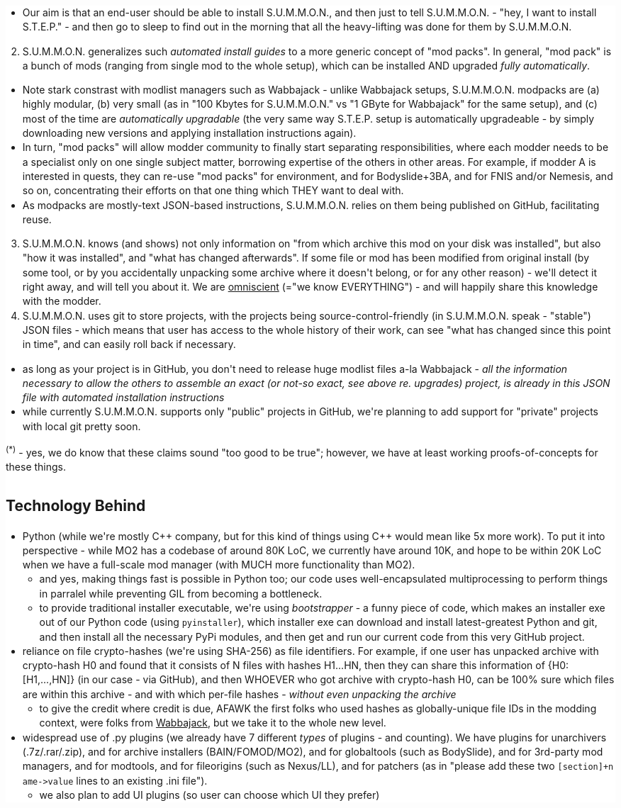   * Our aim is that an end-user should be able to install S.U.M.M.O.N., and then just to tell S.U.M.M.O.N. - "hey, I want to install S.T.E.P." - and then go to sleep to find out in the morning that all the heavy-lifting was done for them by S.U.M.M.O.N.
2. S.U.M.M.O.N. generalizes such *automated install guides* to a more generic concept of "mod packs". In general, "mod pack" is a bunch of mods (ranging from single mod to the whole setup), which can be installed AND upgraded *fully automatically*.
  * Note stark constrast with modlist managers such as Wabbajack - unlike Wabbajack setups, S.U.M.M.O.N. modpacks are (a) highly modular, (b) very small (as in "100 Kbytes for S.U.M.M.O.N." vs "1 GByte for Wabbajack" for the same setup), and (c) most of the time are *automatically upgradable* (the very same way S.T.E.P. setup is automatically upgradeable - by simply downloading new versions and applying installation instructions again).
  * In turn, "mod packs" will allow modder community to finally start separating responsibilities, where each modder needs to be a specialist only on one single subject matter, borrowing expertise of the others in other areas. For example, if modder A is interested in quests, they can re-use "mod packs" for environment, and for Bodyslide+3BA, and for FNIS and/or Nemesis, and so on, concentrating their efforts on that one thing which THEY want to deal with. 
  * As modpacks are mostly-text JSON-based instructions, S.U.M.M.O.N. relies on them being published on GitHub, facilitating reuse. 
3. S.U.M.M.O.N. knows (and shows) not only information on "from which archive this mod on your disk was installed", but also "how it was installed", and "what has changed afterwards". If some file or mod has been modified from original install (by some tool, or by you accidentally unpacking some archive where it doesn't belong, or for any other reason) - we'll detect it right away, and will tell you about it. We are [omniscient](https://en.wiktionary.org/wiki/omniscient) (="we know EVERYTHING") - and will happily share this knowledge with the modder.
4. S.U.M.M.O.N. uses git to store projects, with the projects being source-control-friendly (in S.U.M.M.O.N. speak - "stable") JSON files - which means that user has access to the whole history of their work, can see "what has changed since this point in time", and can easily roll back if necessary. 
  * as long as your project is in GitHub, you don't need to release huge modlist files a-la Wabbajack - *all the information necessary to allow the others to assemble an exact (or not-so exact, see above re. upgrades) project, is already in this JSON file with automated installation instructions*  
  * while currently S.U.M.M.O.N. supports only "public" projects in GitHub, we're planning to add support for "private" projects with local git pretty soon.

<sup>(*)</sup> - yes, we do know that these claims sound "too good to be true"; however, we have at least working proofs-of-concepts for these things. 

## Technology Behind
* Python (while we're mostly C++ company, but for this kind of things using C++ would mean like 5x more work). To put it into perspective - while MO2 has a codebase of around 80K LoC, we currently have around 10K, and hope to be within 20K LoC when we have a full-scale mod manager (with MUCH more functionality than MO2). 
  + and yes, making things fast is possible in Python too; our code uses well-encapsulated multiprocessing to perform things in parralel while preventing GIL from becoming a bottleneck.
  + to provide traditional installer executable, we're using *bootstrapper* - a funny piece of code, which makes an installer exe out of our Python code (using `pyinstaller`), which installer exe can download and install latest-greatest Python and git, and then install all the necessary PyPi modules, and then get and run our current code from this very GitHub project. 
* reliance on file crypto-hashes (we're using SHA-256) as file identifiers. For example, if one user has unpacked archive with crypto-hash H0 and found that it consists of N files with hashes H1...HN, then they can share this information of {H0:[H1,...,HN]} (in our case - via GitHub), and then WHOEVER who got archive with crypto-hash H0, can be 100% sure which files are within this archive - and with which per-file hashes - *without even unpacking the archive*
  + to give the credit where credit is due, AFAWK the first folks who used hashes as globally-unique file IDs in the modding context, were folks from [Wabbajack](https://www.wabbajack.org/), but we take it to the whole new level. 
* widespread use of .py plugins (we already have 7 different *types* of plugins - and counting). We have plugins for unarchivers (.7z/.rar/.zip), and for archive installers (BAIN/FOMOD/MO2), and for globaltools (such as BodySlide), and for 3rd-party mod managers, and for modtools, and for fileorigins (such as Nexus/LL), and for patchers (as in "please add these two `[section]+name->value` lines to an existing .ini file").
  + we also plan to add UI plugins (so user can choose which UI they prefer)